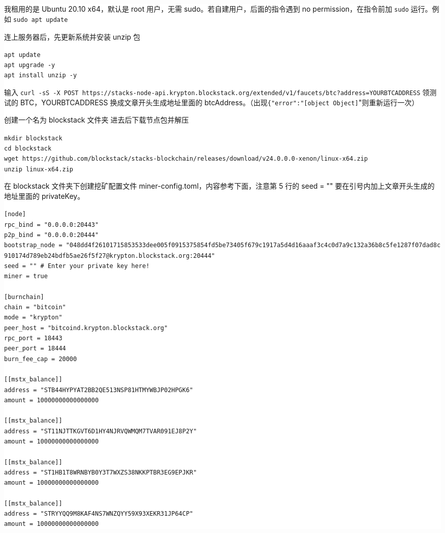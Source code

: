 我租用的是 Ubuntu 20.10 x64，默认是 root 用户，无需 sudo。若自建用户，后面的指令遇到 no permission，在指令前加 `sudo` 运行。例如 `sudo apt update`

连上服务器后，先更新系统并安装 unzip 包

```shell
apt update
apt upgrade -y
apt install unzip -y
```

输入 `curl -sS -X POST https://stacks-node-api.krypton.blockstack.org/extended/v1/faucets/btc?address=YOURBTCADDRESS` 领测试的 BTC，YOURBTCADDRESS 换成文章开头生成地址里面的 btcAddress。（出现`{"error":"[object Object]`"则重新运行一次）

创建一个名为 blockstack 文件夹 进去后下载节点包并解压

```shell
mkdir blockstack
cd blockstack
wget https://github.com/blockstack/stacks-blockchain/releases/download/v24.0.0.0-xenon/linux-x64.zip
unzip linux-x64.zip
```

在 blockstack 文件夹下创建挖矿配置文件 miner-config.toml，内容参考下面，注意第 5 行的 seed = "" 要在引号内加上文章开头生成的地址里面的 privateKey。

```shell
[node]
rpc_bind = "0.0.0.0:20443"
p2p_bind = "0.0.0.0:20444"
bootstrap_node = "048dd4f26101715853533dee005f0915375854fd5be73405f679c1917a5d4d16aaaf3c4c0d7a9c132a36b8c5fe1287f07dad8c910174d789eb24bdfb5ae26f5f27@krypton.blockstack.org:20444"
seed = "" # Enter your private key here!
miner = true

[burnchain]
chain = "bitcoin"
mode = "krypton"
peer_host = "bitcoind.krypton.blockstack.org"
rpc_port = 18443
peer_port = 18444
burn_fee_cap = 20000

[[mstx_balance]]
address = "STB44HYPYAT2BB2QE513NSP81HTMYWBJP02HPGK6"
amount = 10000000000000000

[[mstx_balance]]
address = "ST11NJTTKGVT6D1HY4NJRVQWMQM7TVAR091EJ8P2Y"
amount = 10000000000000000

[[mstx_balance]]
address = "ST1HB1T8WRNBYB0Y3T7WXZS38NKKPTBR3EG9EPJKR"
amount = 10000000000000000

[[mstx_balance]]
address = "STRYYQQ9M8KAF4NS7WNZQYY59X93XEKR31JP64CP"
amount = 10000000000000000
```
